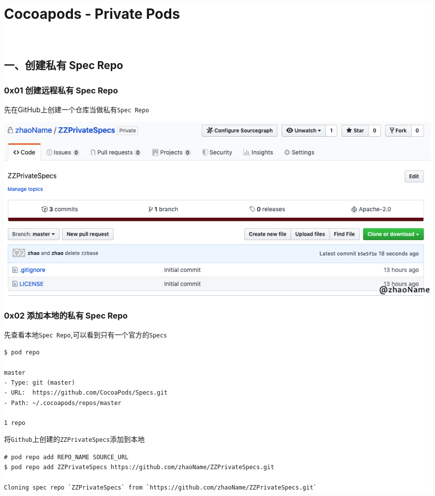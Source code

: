 # Cocoapods - Private Pods

<br>

## 一、创建私有 Spec Repo


### 0x01 创建远程私有 Spec Repo

先在GitHub上创建一个仓库当做私有`Spec Repo`

![](../Images/iOS/CocoaPods/PrivatePods_images01.png)


### 0x02 添加本地的私有 Spec Repo

先查看本地`Spec Repo`,可以看到只有一个官方的`Specs`

```
$ pod repo

master
- Type: git (master)
- URL:  https://github.com/CocoaPods/Specs.git
- Path: ~/.cocoapods/repos/master

1 repo
```

将`Github`上创建的`ZZPrivateSpecs`添加到本地

```
# pod repo add REPO_NAME SOURCE_URL
$ pod repo add ZZPrivateSpecs https://github.com/zhaoName/ZZPrivateSpecs.git

Cloning spec repo `ZZPrivateSpecs` from `https://github.com/zhaoName/ZZPrivateSpecs.git`
```
